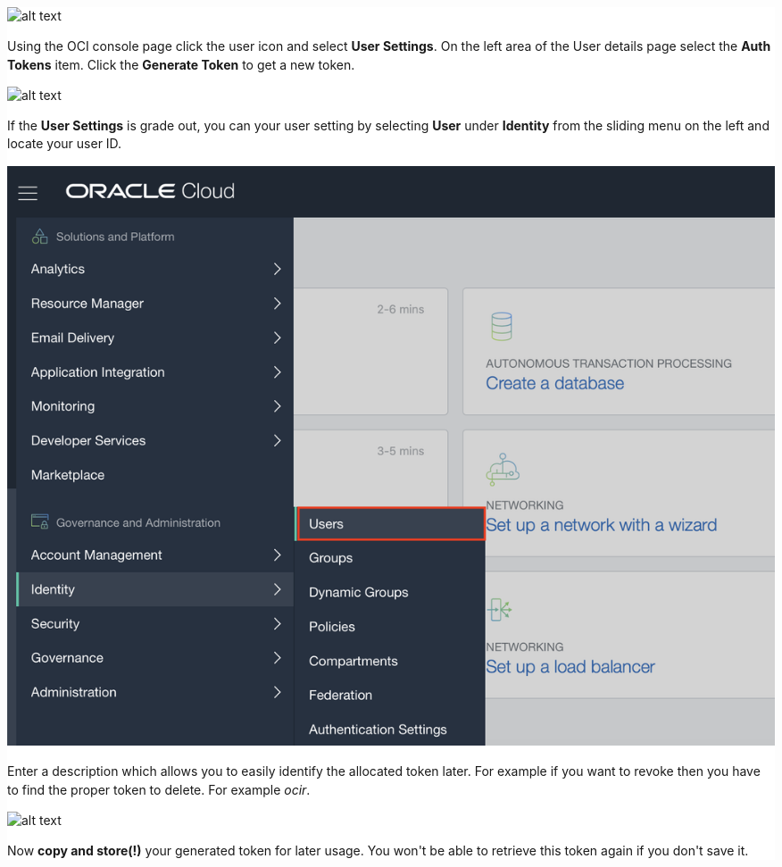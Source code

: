 ![alt text](images/oke/003.compute.console.png)

Using the OCI console page click the user icon and select **User Settings**. On the left area of the User details page select the **Auth Tokens** item. Click the **Generate Token** to get a new token.

![alt text](images/ocir/001.user.settings.auth.token.png)

If the **User Settings** is grade out, you can your user setting by selecting **User** under **Identity** from the sliding menu on the left and locate your user ID.

![alt text](images/ocir/008.user.settings.auth.token.png)

Enter a description which allows you to easily identify the allocated token later. For example if you want to revoke then you have to find the proper token to delete. For example *ocir*.

![alt text](images/ocir/002.generate.token.png)

Now **copy and store(!)** your generated token for later usage. You won't be able to retrieve this token again if you don't save it.
